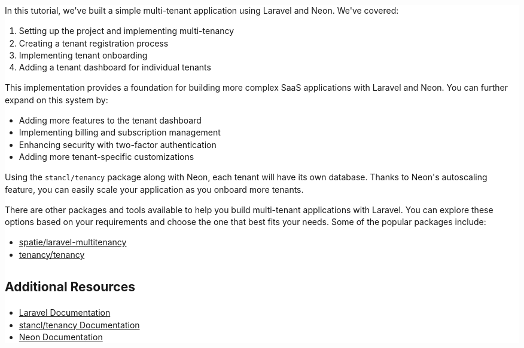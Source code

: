 In this tutorial, we've built a simple multi-tenant application using Laravel and Neon. We've covered:

1. Setting up the project and implementing multi-tenancy
2. Creating a tenant registration process
3. Implementing tenant onboarding
4. Adding a tenant dashboard for individual tenants

This implementation provides a foundation for building more complex SaaS applications with Laravel and Neon. You can further expand on this system by:

- Adding more features to the tenant dashboard
- Implementing billing and subscription management
- Enhancing security with two-factor authentication
- Adding more tenant-specific customizations

Using the `stancl/tenancy` package along with Neon, each tenant will have its own database. Thanks to Neon's autoscaling feature, you can easily scale your application as you onboard more tenants.

There are other packages and tools available to help you build multi-tenant applications with Laravel. You can explore these options based on your requirements and choose the one that best fits your needs. Some of the popular packages include:

- [spatie/laravel-multitenancy](https://spatie.be/docs/laravel-multitenancy/v3/introduction)
- [tenancy/tenancy](https://github.com/tenancy/tenancy)

## Additional Resources

- [Laravel Documentation](https://laravel.com/docs)
- [stancl/tenancy Documentation](https://tenancyforlaravel.com/)
- [Neon Documentation](https://neon.tech/docs/)
